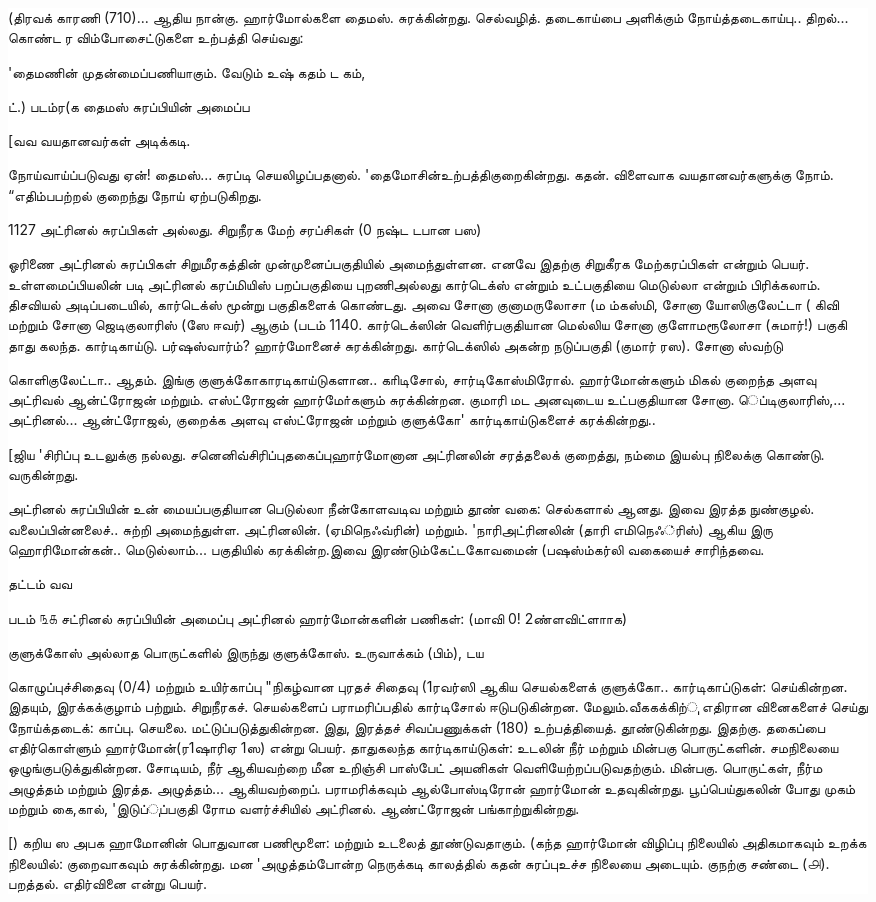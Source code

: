 (திரவக்‌ காரணி (710)... ஆதிய நான்கு. ஹார்மோல்களை தைமஸ்‌. சுரக்கின்றது. செல்வழித்‌. தடைகாய்பை அளிக்கும்‌ நோய்த்தடைகாய்பு.. திறல்‌... கொண்ட ர விம்போசைட்டுகளை உற்பத்தி செய்வது:

'தைமணின்‌ முதன்மைப்பணியாகும்‌. வேடும்‌ உஷ்‌ கதம்‌ ட கம்‌,

ட்‌.) படம்ர(க தைமஸ்‌ சுரப்பியின்‌ அமைப்ப

\[வவ வயதானவர்கள்‌ அடிக்கடி.

நோய்வாய்ப்படுவது ஏன்‌! தைமஸ்‌... சுரப்டி செயலிழப்பதனால்‌. 'தைமோசின்‌உற்பத்திகுறைகின்றது. கதன்‌. விளைவாக வயதானவர்களுக்கு நோம்‌. “எதிம்பபற்றல்‌ குறைந்து நோய்‌ ஏற்படுகிறது.

1127 அட்ரினல்‌ சுரப்பிகள்‌ அல்லது. சிறுநீரக மேற்‌ சரப்சிகள்‌ (0 நஷ்ட டபான பஸ)

ஓரிணை அட்ரினல்‌ சுரப்பிகள்‌ சிறுமீரகத்தின்‌ முன்முனைப்பகுதியில்‌ அமைந்துள்ளன. எனவே இதற்கு சிறுகீரக மேற்கரப்பிகள்‌ என்றும்‌ பெயர்‌. உள்ளமைப்பியலின்‌ படி அட்ரினல்‌ கரப்மியிஸ்‌ பறப்பகுதியை புறணிஅல்லது கார்டெக்ஸ்‌ என்றும்‌ உட்பகுதியை மெடுல்லா என்றும்‌ பிரிக்கலாம்‌. திசவியல்‌ அடிப்படையில்‌, கார்டெக்ஸ்‌ மூன்று பகுதிகளைக்‌ கொண்டது. அவை சோனா குனாமருலோசா (ம ம்கஸ்மி, சோனா யோஸிகுலேட்டா ( கிவி மற்றும்‌ சோனா ஜெடிகுலாரிஸ்‌ (ஸே ஈவர்‌) ஆகும்‌ (படம்‌ 1140. கார்டெக்ஸின்‌ வெளிர்பகுதியான மெல்லிய சோனா குளோமரூலோசா (சுமார்‌!) பகுகி தாது கலந்த. கார்டிகாய்டு. பர்ஷஸ்வார்ம்‌? ஹார்மோனைச்‌ சுரக்கின்றது. கார்டெக்ஸில்‌ அகன்ற நடுப்பகுதி (குமார்‌ ரஸ). சோனா
ஸ்வற்டு

கொளிகுலேட்டா.. ஆதம்‌. இங்கு குளுக்கோகாரடிகாய்டுகளான.. காிடிசோல்‌, சார்டிகோஸ்மிரோல்‌. ஹார்மோன்களும்‌ மிகல்‌ குறைந்த அளவு அட்ரிவல்‌ ஆன்ட்ரோஜன்‌ மற்றும்‌. எஸ்ட்ரோஜன்‌ ஹார்மோ்களும்‌ சுரக்கின்றன. குமாரி மட அனவுடைய உட்பகுதியான சோனா. ெப்டிகுலாரிஸ்‌,... அட்ரினல்‌... ஆன்ட்ரோஜல்‌, குறைக்க அளவு எஸ்ட்ரோஜன்‌ மற்றும்‌ குளுக்கோ' கார்டிகாய்டுகளைச்‌ கரக்கின்றது..

\[ஜிய 'சிரிப்பு உடலுக்கு நல்லது. சனெனிவ்சிரிப்புதகைப்புஹார்மோனான அட்ரினலின்‌ சரத்தலைக்‌ குறைத்து, நம்மை இயல்பு நிலைக்கு கொண்டு. வருகின்றது.

அட்ரினல்‌ சுரப்பியின்‌ உன்‌ மையப்பகுதியான பெடுல்லா நீன்கோளவடிவ மற்றும்‌ தூண்‌ வகை: செல்களால்‌ ஆனது. இவை இரத்த நுண்குழல்‌. வலைப்பின்னலைச்‌.. சுற்றி அமைந்துள்ள. அட்ரினலின்‌. (ஏமிநெஃவ்ரின்‌) மற்றும்‌. 'நாரிஅட்ரினலின்‌ (தாரி எமிநெஃ்ரிஸ்‌) ஆகிய இரு ஹொரிமோன்கன்‌.. மெடுல்லாம்‌... பகுதியில்‌ கரக்கின்ற.இவை இரண்டும்கேட்டகோவமைன்‌ (பஷஸ்ம்கர்லி வகையைச்‌ சாரிந்தவை.

தட்டம்‌ வவ

படம்‌ ௩௧ சட்ரினல்‌ சுரப்பியின்‌ அமைப்பு அட்ரினல்‌ ஹார்மோன்களின்‌ பணிகள்‌: (மாவி 0! 2ண்ளவிட்ளாாக)

குளுக்கோஸ்‌ அல்லாத பொருட்களில்‌ இருந்து குளுக்கோஸ்‌. உருவாக்கம்‌ (பிம்‌),
டய

கொழுப்புச்சிதைவு (0/4) மற்றும்‌ உயிர்காப்பு "நிகழ்வான புரதச்‌ சிதைவு (1ரவர்ஸி ஆகிய செயல்களைக்‌ குளுக்கோ.. கார்டிகாப்டுகள்‌: செய்கின்றன. இதயும்‌, இரக்கக்குழாம்‌ பற்றும்‌. சிறுநீரகச்‌. செயல்களைப்‌ பராமரிப்பதில்‌ கார்டிசோல்‌ ஈடுபடுகின்றன. மேலும்‌.வீககக்கிற்ு எதிரான வினைகளைச்‌ செய்து நோய்க்தடைக்‌: காப்பு. செயலை. மட்டுப்படுத்துகின்றன. இது, இரத்தச்‌ சிவப்பணுக்கள்‌ (180) உற்பத்தியைத்‌. தூண்டுகின்றது. இதற்கு. தகைப்பை எதிர்கொள்ளும்‌ ஹார்மோன்‌(ர1ஷாரிஏ 1ஸ) என்று பெயர்‌. தாதுகலந்த கார்டிகாய்டுகள்‌: உடலின்‌ நீர்‌ மற்றும்‌ மின்பகு பொருட்களின்‌. சமநிலையை ஒழுங்குபடுக்துகின்றன. சோடியம்‌, நீர்‌ ஆகியவற்றை மீன உறிஞ்சி பாஸ்பேட்‌ அயனிகள்‌ வெளியேற்றப்படுவதற்கும்‌. மின்பகு. பொருட்கள்‌, நீர்ம அழுத்தம்‌ மற்றும்‌ இரத்த. அழுத்தம்‌... ஆகியவற்றைப்‌. பராமரிக்கவும்‌ ஆல்போஸ்டிரோன்‌ ஹார்மோன்‌ உதவுகின்றது. பூப்பெய்துகலின்‌ போது முகம்‌ மற்றும்‌ கை,கால்‌, 'இடுப்ுப்பகுதி ரோம வளர்ச்சியில்‌ அட்ரினல்‌. ஆண்ட்ரோஜன்‌ பங்காற்றுகின்றது.

\[) கறிய ஸ அபக ஹாமோனின்‌ பொதுவான பணிமூளை: மற்றும்‌ உடலைத்‌ தூண்டுவதாகும்‌. (கந்த ஹார்மோன்‌ விழிப்பு நிலையில்‌ அதிகமாகவும்‌ உறக்க நிலையில்‌: குறைவாகவும்‌ சுரக்கின்றது. மன 'அழுத்தம்‌போன்ற நெருக்கடி காலத்தில்‌ கதன்‌ சுரப்புஉச்ச நிலையை அடையும்‌. குநற்கு சண்டை (௮). பறத்தல்‌. எதிர்வினை என்று பெயர்‌.
